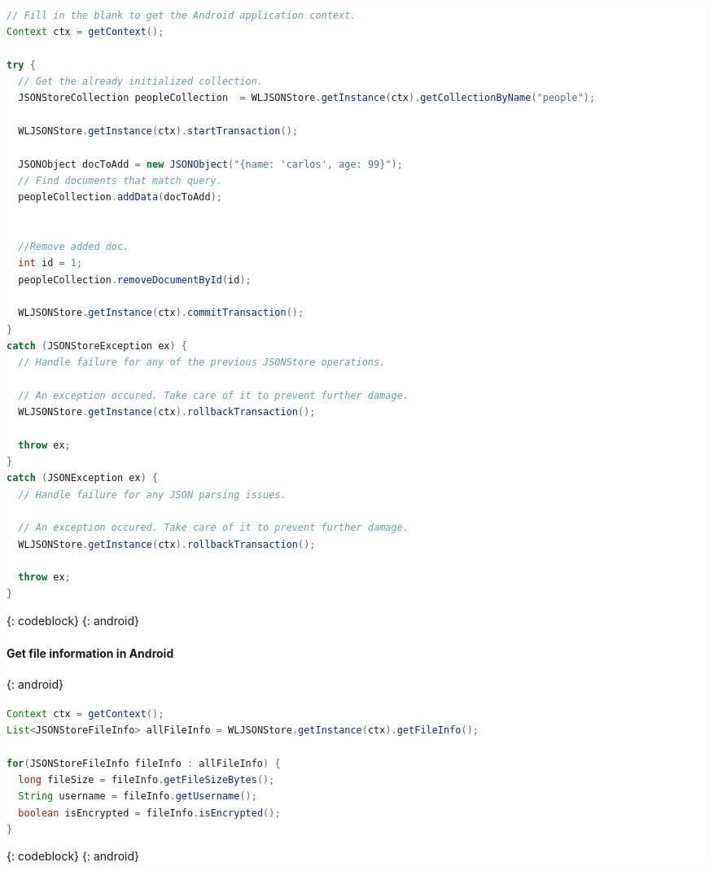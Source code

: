 ```java
// Fill in the blank to get the Android application context.
Context ctx = getContext();

try {
  // Get the already initialized collection.
  JSONStoreCollection peopleCollection  = WLJSONStore.getInstance(ctx).getCollectionByName("people");

  WLJSONStore.getInstance(ctx).startTransaction();

  JSONObject docToAdd = new JSONObject("{name: 'carlos', age: 99}");
  // Find documents that match query.
  peopleCollection.addData(docToAdd);


  //Remove added doc.
  int id = 1;
  peopleCollection.removeDocumentById(id);

  WLJSONStore.getInstance(ctx).commitTransaction();
}
catch (JSONStoreException ex) {
  // Handle failure for any of the previous JSONStore operations.

  // An exception occured. Take care of it to prevent further damage.
  WLJSONStore.getInstance(ctx).rollbackTransaction();

  throw ex;
}
catch (JSONException ex) {
  // Handle failure for any JSON parsing issues.

  // An exception occured. Take care of it to prevent further damage.
  WLJSONStore.getInstance(ctx).rollbackTransaction();

  throw ex;
}
```
{: codeblock}
{: android}

#### Get file information in Android
{: android}

```java
Context ctx = getContext();
List<JSONStoreFileInfo> allFileInfo = WLJSONStore.getInstance(ctx).getFileInfo();

for(JSONStoreFileInfo fileInfo : allFileInfo) {
  long fileSize = fileInfo.getFileSizeBytes();
  String username = fileInfo.getUsername();
  boolean isEncrypted = fileInfo.isEncrypted();
}
```
{: codeblock}
{: android}
